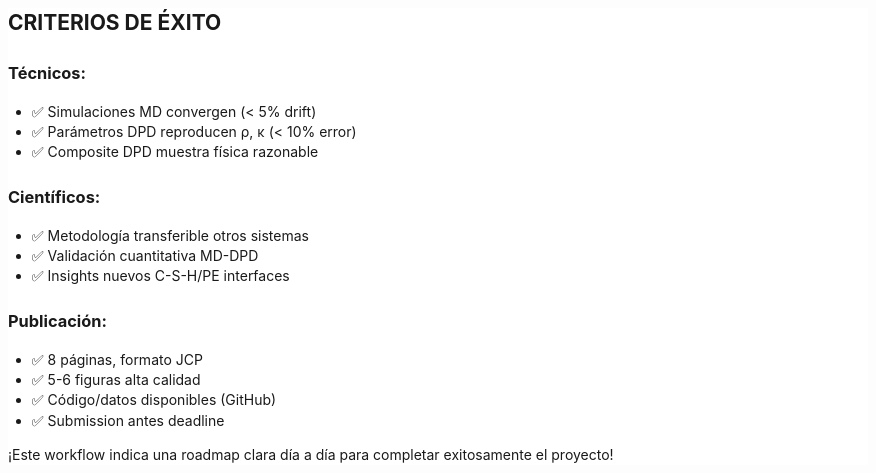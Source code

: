 ## CRITERIOS DE ÉXITO

### Técnicos:
- ✅ Simulaciones MD convergen (< 5% drift)
- ✅ Parámetros DPD reproducen ρ, κ (< 10% error)
- ✅ Composite DPD muestra física razonable

### Científicos:
- ✅ Metodología transferible otros sistemas
- ✅ Validación cuantitativa MD-DPD
- ✅ Insights nuevos C-S-H/PE interfaces

### Publicación:
- ✅ 8 páginas, formato JCP
- ✅ 5-6 figuras alta calidad
- ✅ Código/datos disponibles (GitHub)
- ✅ Submission antes deadline

¡Este workflow indica una roadmap clara día a día para completar exitosamente el proyecto!